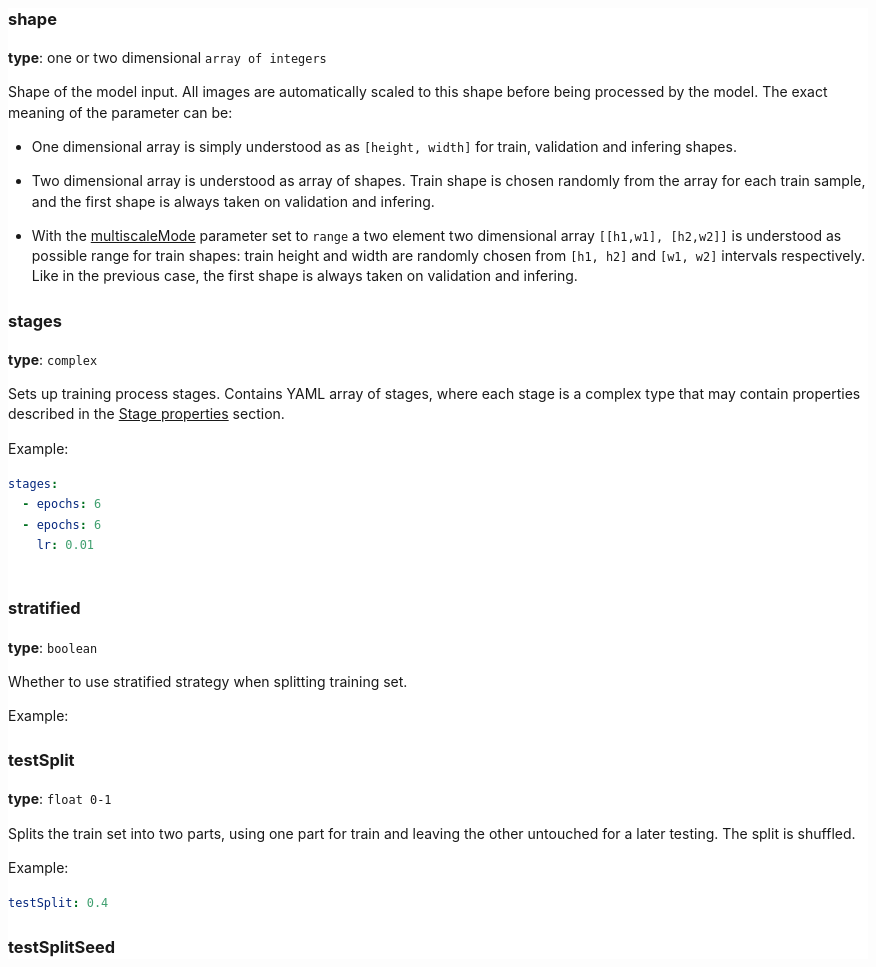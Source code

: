 ### shape

**type**: one or two dimensional `array of integers`

Shape of the model input. All images are automatically scaled to this shape before being processed by the model. The exact meaning of the parameter can be:

* One dimensional array is simply understood as as `[height, width]` for train, validation and infering shapes.

* Two dimensional array is understood as array of shapes. Train shape is chosen randomly from the array for each train sample, and the first shape is always taken on validation and infering.

* With the [multiscaleMode](#multiscalemode) parameter set to `range` a two element two dimensional array `[[h1,w1], [h2,w2]]` is understood as possible range for train shapes:
train height and width are randomly chosen from `[h1, h2]` and `[w1, w2]` intervals respectively. Like in the previous case, the first shape is always taken on validation and infering.  


```yaml
```

### stages

**type**: ``complex`` 

Sets up training process stages. 
Contains YAML array of stages, where each stage is a complex type that may contain properties described in the [Stage properties](#stage-properties) section.  

Example:
```yaml
stages:
  - epochs: 6
  - epochs: 6
    lr: 0.01
    
```
### stratified

**type**: ``boolean`` 

Whether to use stratified strategy when splitting training set.

Example:
```yaml

```
### testSplit

**type**: `float 0-1` 

Splits the train set into two parts, using one part for train and leaving the other untouched for a later testing.
The split is shuffled.

Example:
```yaml
testSplit: 0.4
```
### testSplitSeed
